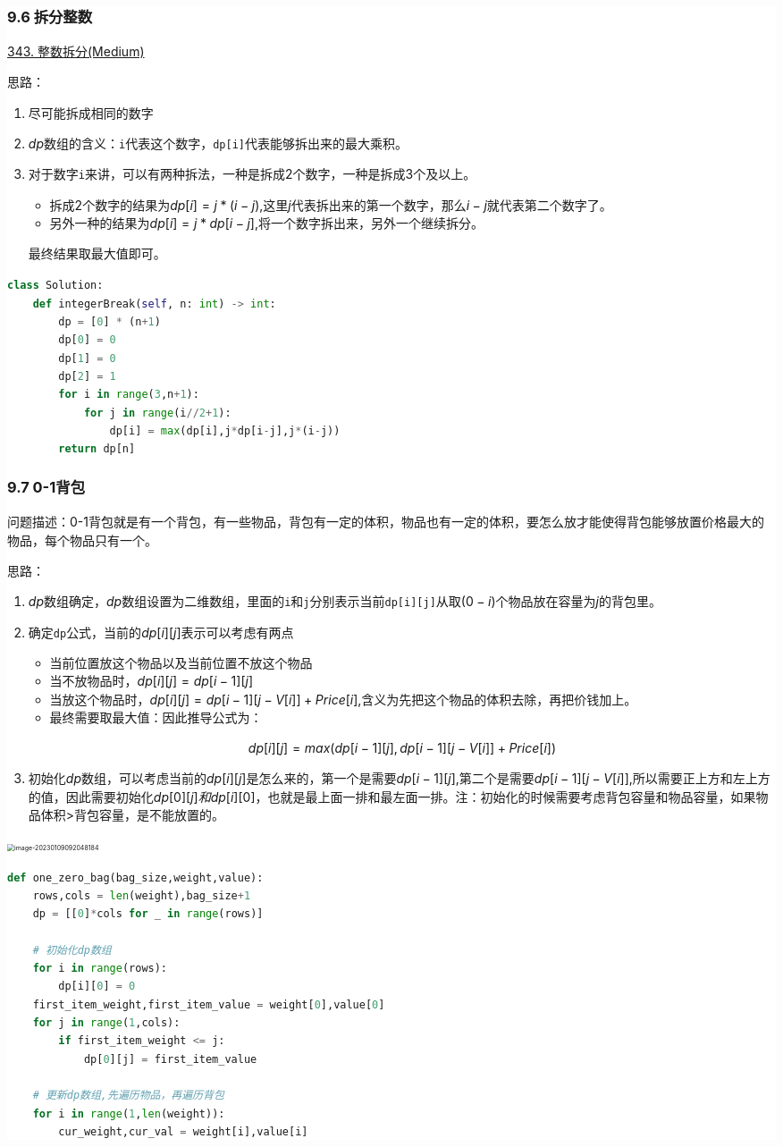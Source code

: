 ### 9.6 拆分整数

[343. 整数拆分(Medium)](https://leetcode.cn/problems/integer-break/)

思路：

1. 尽可能拆成相同的数字

2. $dp$数组的含义：`i`代表这个数字，`dp[i]`代表能够拆出来的最大乘积。

3. 对于数字`i`来讲，可以有两种拆法，一种是拆成2个数字，一种是拆成3个及以上。

   - 拆成2个数字的结果为$dp[i]=j*(i-j)$,这里$j$代表拆出来的第一个数字，那么$i-j$就代表第二个数字了。
   - 另外一种的结果为$dp[i]=j*dp[i-j]$,将一个数字拆出来，另外一个继续拆分。

   最终结果取最大值即可。

```python
class Solution:
    def integerBreak(self, n: int) -> int:
        dp = [0] * (n+1)
        dp[0] = 0
        dp[1] = 0
        dp[2] = 1
        for i in range(3,n+1):
            for j in range(i//2+1):
                dp[i] = max(dp[i],j*dp[i-j],j*(i-j))
        return dp[n]
```

### 9.7 0-1背包

问题描述：0-1背包就是有一个背包，有一些物品，背包有一定的体积，物品也有一定的体积，要怎么放才能使得背包能够放置价格最大的物品，每个物品只有一个。

思路：

1. $dp$数组确定，$dp$数组设置为二维数组，里面的`i`和`j`分别表示当前`dp[i][j]`从取$(0-i)$个物品放在容量为$j$的背包里。

2. 确定`dp`公式，当前的$dp[i][j]$表示可以考虑有两点

   - 当前位置放这个物品以及当前位置不放这个物品
   - 当不放物品时，$dp[i][j] = dp[i-1][j]$
   - 当放这个物品时，$dp[i][j]=dp[i-1][j-V[i]]+Price[i]$,含义为先把这个物品的体积去除，再把价钱加上。
   - 最终需要取最大值：因此推导公式为：

   $$
   dp[i][j]=max(dp[i-1][j],dp[i-1][j-V[i]]+Price[i])
   $$

3. 初始化$dp$数组，可以考虑当前的$dp[i][j]$是怎么来的，第一个是需要$dp[i-1][j]$,第二个是需要$dp[i-1][j-V[i]]$,所以需要正上方和左上方的值，因此需要初始化$dp[0][j]和dp[i][0]$，也就是最上面一排和最左面一排。注：初始化的时候需要考虑背包容量和物品容量，如果物品体积>背包容量，是不能放置的。

<img src="C:\Users\kissber\AppData\Roaming\Typora\typora-user-images\image-20230109092048184.png" alt="image-20230109092048184" style="zoom: 50%;" />

```python
def one_zero_bag(bag_size,weight,value):
    rows,cols = len(weight),bag_size+1
    dp = [[0]*cols for _ in range(rows)]

    # 初始化dp数组
    for i in range(rows):
        dp[i][0] = 0
    first_item_weight,first_item_value = weight[0],value[0]
    for j in range(1,cols):
        if first_item_weight <= j:
            dp[0][j] = first_item_value
    
    # 更新dp数组,先遍历物品，再遍历背包
    for i in range(1,len(weight)):
        cur_weight,cur_val = weight[i],value[i]
```